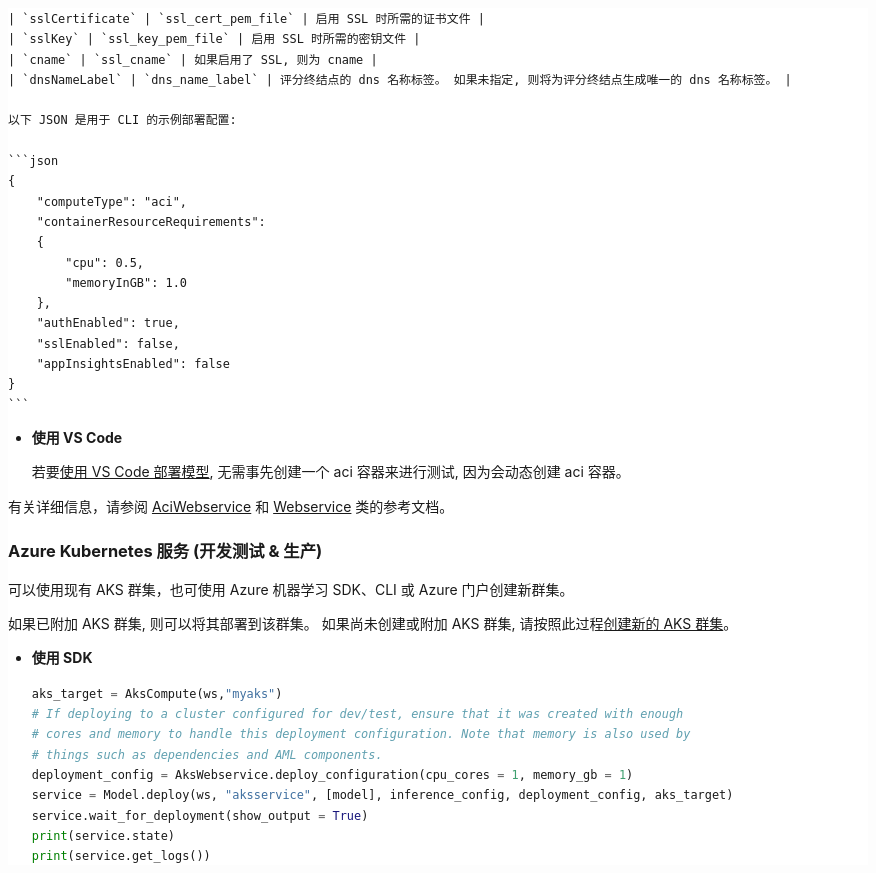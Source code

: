     | `sslCertificate` | `ssl_cert_pem_file` | 启用 SSL 时所需的证书文件 |
    | `sslKey` | `ssl_key_pem_file` | 启用 SSL 时所需的密钥文件 |
    | `cname` | `ssl_cname` | 如果启用了 SSL, 则为 cname |
    | `dnsNameLabel` | `dns_name_label` | 评分终结点的 dns 名称标签。 如果未指定, 则将为评分终结点生成唯一的 dns 名称标签。 |

    以下 JSON 是用于 CLI 的示例部署配置:

    ```json
    {
        "computeType": "aci",
        "containerResourceRequirements":
        {
            "cpu": 0.5,
            "memoryInGB": 1.0
        },
        "authEnabled": true,
        "sslEnabled": false,
        "appInsightsEnabled": false
    }
    ```

+ **使用 VS Code**

  若要[使用 VS Code 部署模型](how-to-vscode-tools.md#deploy-and-manage-models), 无需事先创建一个 aci 容器来进行测试, 因为会动态创建 aci 容器。

有关详细信息，请参阅 [AciWebservice](https://docs.microsoft.com/python/api/azureml-core/azureml.core.webservice.aciwebservice?view=azure-ml-py) 和 [Webservice](https://docs.microsoft.com/python/api/azureml-core/azureml.core.webservice.webservice?view=azure-ml-py) 类的参考文档。

### <a id="aks"></a>Azure Kubernetes 服务 (开发测试 & 生产)

可以使用现有 AKS 群集，也可使用 Azure 机器学习 SDK、CLI 或 Azure 门户创建新群集。

<a id="deploy-aks"></a>

如果已附加 AKS 群集, 则可以将其部署到该群集。 如果尚未创建或附加 AKS 群集, 请按照此过程<a href="#create-attach-aks">创建新的 AKS 群集</a>。

+ **使用 SDK**

  ```python
  aks_target = AksCompute(ws,"myaks")
  # If deploying to a cluster configured for dev/test, ensure that it was created with enough
  # cores and memory to handle this deployment configuration. Note that memory is also used by
  # things such as dependencies and AML components.
  deployment_config = AksWebservice.deploy_configuration(cpu_cores = 1, memory_gb = 1)
  service = Model.deploy(ws, "aksservice", [model], inference_config, deployment_config, aks_target)
  service.wait_for_deployment(show_output = True)
  print(service.state)
  print(service.get_logs())
  ```

